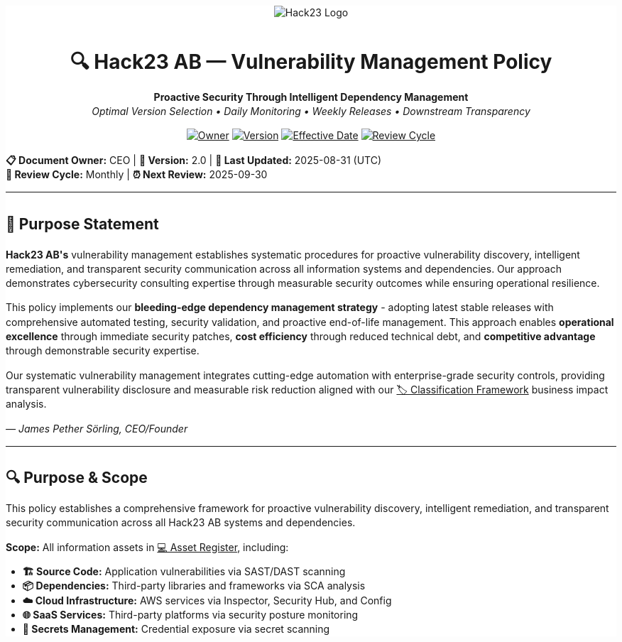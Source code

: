 <p align="center">
  <img src="https://hack23.github.io/cia-compliance-manager/icon-192.png" alt="Hack23 Logo" width="192" height="192">
</p>

<h1 align="center">🔍 Hack23 AB — Vulnerability Management Policy</h1>

<p align="center">
  <strong>Proactive Security Through Intelligent Dependency Management</strong><br>
  <em>Optimal Version Selection • Daily Monitoring • Weekly Releases • Downstream Transparency</em>
</p>

<p align="center">
  <a href="#"><img src="https://img.shields.io/badge/Owner-CEO-0A66C2?style=for-the-badge" alt="Owner"/></a>
  <a href="#"><img src="https://img.shields.io/badge/Version-2.0-555?style=for-the-badge" alt="Version"/></a>
  <a href="#"><img src="https://img.shields.io/badge/Effective-2025--08--31-success?style=for-the-badge" alt="Effective Date"/></a>
  <a href="#"><img src="https://img.shields.io/badge/Review-Monthly-orange?style=for-the-badge" alt="Review Cycle"/></a>
</p>

**📋 Document Owner:** CEO | **📄 Version:** 2.0 | **📅 Last Updated:** 2025-08-31 (UTC)  
**🔄 Review Cycle:** Monthly | **⏰ Next Review:** 2025-09-30

---

## 🎯 **Purpose Statement**

**Hack23 AB's** vulnerability management establishes systematic procedures for proactive vulnerability discovery, intelligent remediation, and transparent security communication across all information systems and dependencies. Our approach demonstrates cybersecurity consulting expertise through measurable security outcomes while ensuring operational resilience.

This policy implements our **bleeding-edge dependency management strategy** - adopting latest stable releases with comprehensive automated testing, security validation, and proactive end-of-life management. This approach enables **operational excellence** through immediate security patches, **cost efficiency** through reduced technical debt, and **competitive advantage** through demonstrable security expertise.

Our systematic vulnerability management integrates cutting-edge automation with enterprise-grade security controls, providing transparent vulnerability disclosure and measurable risk reduction aligned with our [🏷️ Classification Framework](https://github.com/Hack23/ISMS-PUBLIC/blob/main/CLASSIFICATION.md) business impact analysis.

*— James Pether Sörling, CEO/Founder*

---

## 🔍 **Purpose & Scope**

This policy establishes a comprehensive framework for proactive vulnerability discovery, intelligent remediation, and transparent security communication across all Hack23 AB systems and dependencies.

**Scope:** All information assets in [💻 Asset Register](./Asset_Register.md), including:
- **🏗️ Source Code:** Application vulnerabilities via SAST/DAST scanning
- **📦 Dependencies:** Third-party libraries and frameworks via SCA analysis  
- **☁️ Cloud Infrastructure:** AWS services via Inspector, Security Hub, and Config
- **🌐 SaaS Services:** Third-party platforms via security posture monitoring
- **🔐 Secrets Management:** Credential exposure via secret scanning
